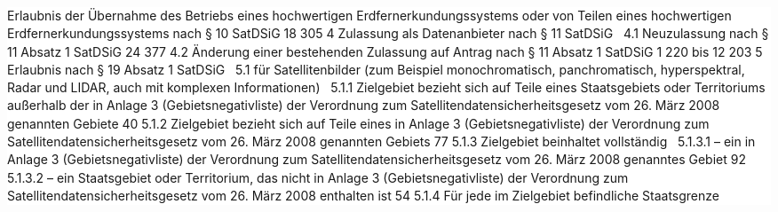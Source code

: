 <td>Erlaubnis der Übernahme des Betriebs eines hochwertigen Erdfernerkundungssystems oder von Teilen eines hochwertigen Erdfernerkundungssystems nach § 10 SatDSiG</td>
<td style="text-align: left;">18 305</td>
</tr>
<tr class="odd">
<td style="text-align: left;">4</td>
<td>Zulassung als Datenanbieter nach § 11 SatDSiG</td>
<td style="text-align: left;"> </td>
</tr>
<tr class="even">
<td style="text-align: left;">4.1</td>
<td>Neuzulassung nach § 11 Absatz 1 SatDSiG</td>
<td style="text-align: left;">24 377</td>
</tr>
<tr class="odd">
<td style="text-align: left;">4.2</td>
<td>Änderung einer bestehenden Zulassung auf Antrag nach § 11 Absatz 1 SatDSiG</td>
<td style="text-align: left;">1 220 bis 12 203</td>
</tr>
<tr class="even">
<td style="text-align: left;">5</td>
<td>Erlaubnis nach § 19 Absatz 1 SatDSiG</td>
<td style="text-align: left;"> </td>
</tr>
<tr class="odd">
<td style="text-align: left;">5.1</td>
<td>für Satellitenbilder (zum Beispiel monochromatisch, panchromatisch, hyperspektral, Radar und LIDAR, auch mit komplexen Informationen)</td>
<td style="text-align: left;"> </td>
</tr>
<tr class="even">
<td style="text-align: left;">5.1.1</td>
<td>Zielgebiet bezieht sich auf Teile eines Staatsgebiets oder Territoriums außerhalb der in Anlage 3 (Gebietsnegativliste) der Verordnung zum Satellitendatensicherheitsgesetz vom 26. März 2008 genannten Gebiete</td>
<td style="text-align: left;">40</td>
</tr>
<tr class="odd">
<td style="text-align: left;">5.1.2</td>
<td>Zielgebiet bezieht sich auf Teile eines in Anlage 3 (Gebietsnegativliste) der Verordnung zum Satellitendatensicherheitsgesetz vom 26. März 2008 genannten Gebiets</td>
<td style="text-align: left;">77</td>
</tr>
<tr class="even">
<td style="text-align: left;">5.1.3</td>
<td>Zielgebiet beinhaltet vollständig</td>
<td style="text-align: left;"> </td>
</tr>
<tr class="odd">
<td style="text-align: left;">5.1.3.1</td>
<td>– ein in Anlage 3 (Gebietsnegativliste) der Verordnung zum Satellitendatensicherheitsgesetz vom 26. März 2008 genanntes Gebiet</td>
<td style="text-align: left;">92</td>
</tr>
<tr class="even">
<td style="text-align: left;">5.1.3.2</td>
<td>– ein Staatsgebiet oder Territorium, das nicht in Anlage 3 (Gebietsnegativliste) der Verordnung zum Satellitendatensicherheitsgesetz vom 26. März 2008 enthalten ist</td>
<td style="text-align: left;">54</td>
</tr>
<tr class="odd">
<td style="text-align: left;">5.1.4</td>
<td>Für jede im Zielgebiet befindliche Staatsgrenze</td>
<td style="text-align: left;"> </td>